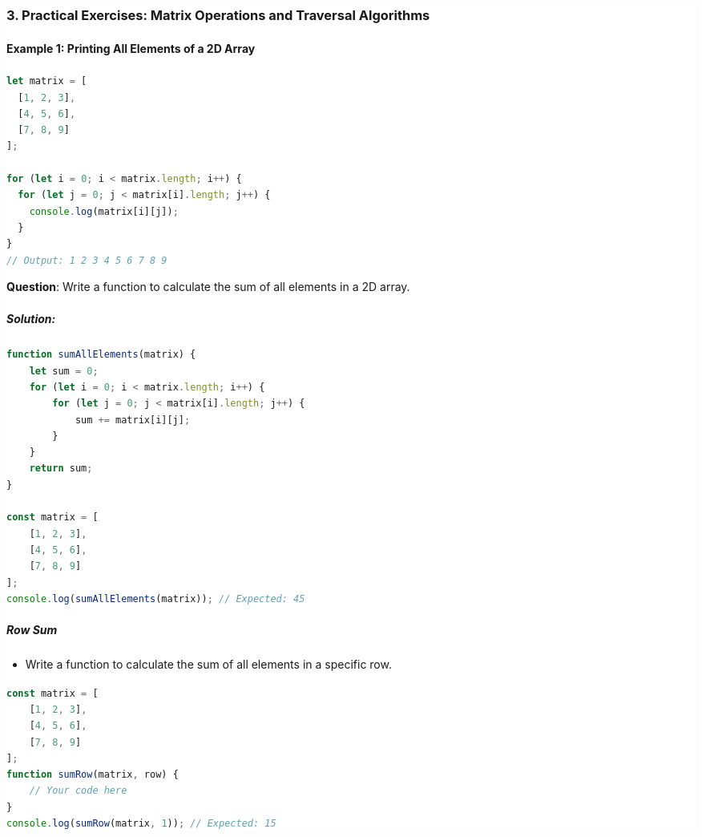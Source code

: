 ### 3. Practical Exercises: Matrix Operations and Traversal Algorithms

#### Example 1: Printing All Elements of a 2D Array
```js
let matrix = [
  [1, 2, 3],
  [4, 5, 6],
  [7, 8, 9]
];

for (let i = 0; i < matrix.length; i++) {
  for (let j = 0; j < matrix[i].length; j++) {
    console.log(matrix[i][j]);
  }
}
// Output: 1 2 3 4 5 6 7 8 9
```

**Question**: Write a function to calculate the sum of all elements in a 2D array.

##### Solution:
```js
function sumAllElements(matrix) {
    let sum = 0;
    for (let i = 0; i < matrix.length; i++) {
        for (let j = 0; j < matrix[i].length; j++) {
            sum += matrix[i][j];
        }
    }
    return sum;
}

const matrix = [
    [1, 2, 3],
    [4, 5, 6],
    [7, 8, 9]
];
console.log(sumAllElements(matrix)); // Expected: 45
```

##### Row Sum
- Write a function to calculate the sum of all elements in a specific row.
```js
const matrix = [
    [1, 2, 3],
    [4, 5, 6],
    [7, 8, 9]
];
function sumRow(matrix, row) {
    // Your code here
}
console.log(sumRow(matrix, 1)); // Expected: 15
```
